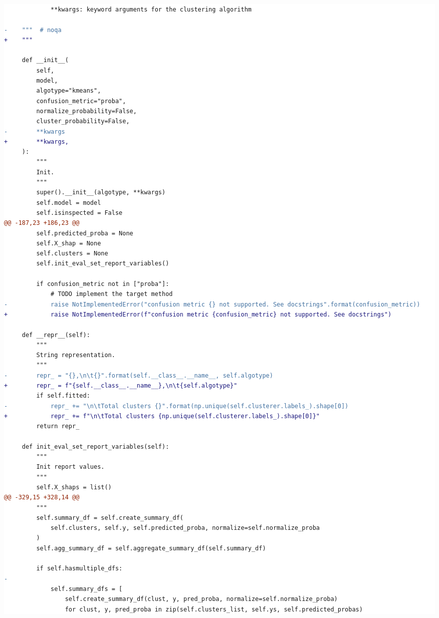 ```diff
             **kwargs: keyword arguments for the clustering algorithm
 
-    """  # noqa
+    """
 
     def __init__(
         self,
         model,
         algotype="kmeans",
         confusion_metric="proba",
         normalize_probability=False,
         cluster_probability=False,
-        **kwargs
+        **kwargs,
     ):
         """
         Init.
         """
         super().__init__(algotype, **kwargs)
         self.model = model
         self.isinspected = False
@@ -187,23 +186,23 @@
         self.predicted_proba = None
         self.X_shap = None
         self.clusters = None
         self.init_eval_set_report_variables()
 
         if confusion_metric not in ["proba"]:
             # TODO implement the target method
-            raise NotImplementedError("confusion metric {} not supported. See docstrings".format(confusion_metric))
+            raise NotImplementedError(f"confusion metric {confusion_metric} not supported. See docstrings")
 
     def __repr__(self):
         """
         String representation.
         """
-        repr_ = "{},\n\t{}".format(self.__class__.__name__, self.algotype)
+        repr_ = f"{self.__class__.__name__},\n\t{self.algotype}"
         if self.fitted:
-            repr_ += "\n\tTotal clusters {}".format(np.unique(self.clusterer.labels_).shape[0])
+            repr_ += f"\n\tTotal clusters {np.unique(self.clusterer.labels_).shape[0]}"
         return repr_
 
     def init_eval_set_report_variables(self):
         """
         Init report values.
         """
         self.X_shaps = list()
@@ -329,15 +328,14 @@
         """
         self.summary_df = self.create_summary_df(
             self.clusters, self.y, self.predicted_proba, normalize=self.normalize_proba
         )
         self.agg_summary_df = self.aggregate_summary_df(self.summary_df)
 
         if self.hasmultiple_dfs:
-
             self.summary_dfs = [
                 self.create_summary_df(clust, y, pred_proba, normalize=self.normalize_proba)
                 for clust, y, pred_proba in zip(self.clusters_list, self.ys, self.predicted_probas)
```